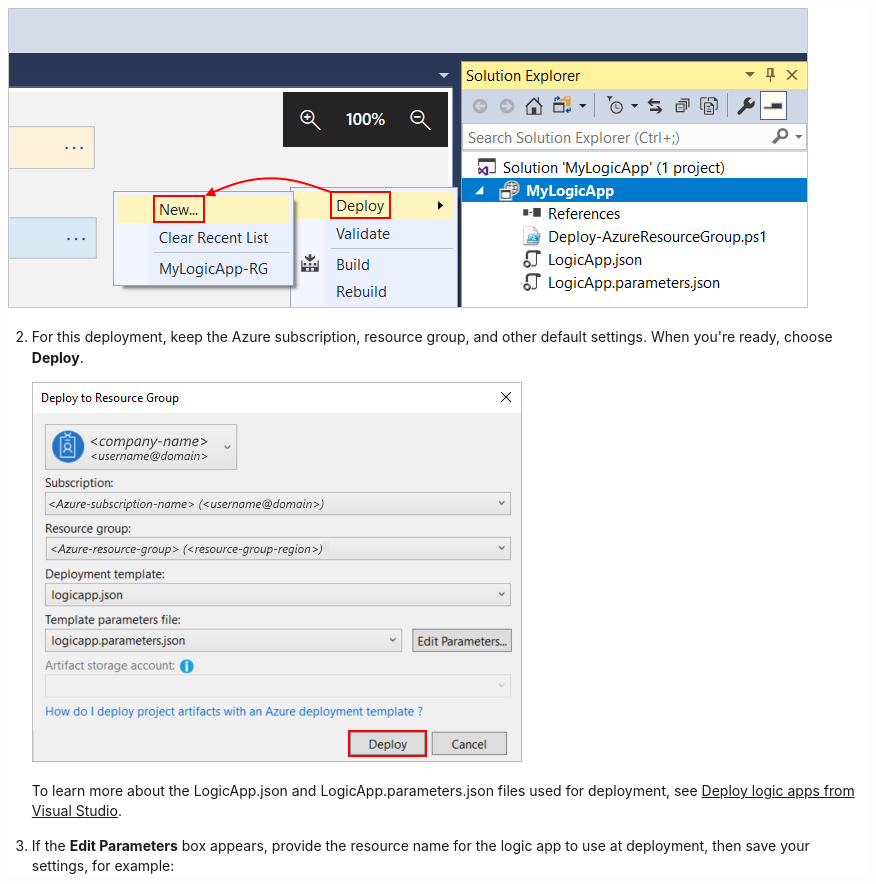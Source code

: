    ![Create logic app deployment](./media/quickstart-create-logic-apps-with-visual-studio/create-logic-app-deployment.png)

2. For this deployment, keep the Azure subscription, 
resource group, and other default settings. 
When you're ready, choose **Deploy**. 

   ![Deploy logic app to Azure resource group](./media/quickstart-create-logic-apps-with-visual-studio/select-azure-subscription-resource-group-deployment.png)

   To learn more about the LogicApp.json 
   and LogicApp.parameters.json files 
   used for deployment, see 
   [Deploy logic apps from Visual Studio](../logic-apps/logic-apps-deploy-from-vs.md).

3. If the **Edit Parameters** box appears, 
provide the resource name for the logic app to use at deployment, 
then save your settings, for example:
